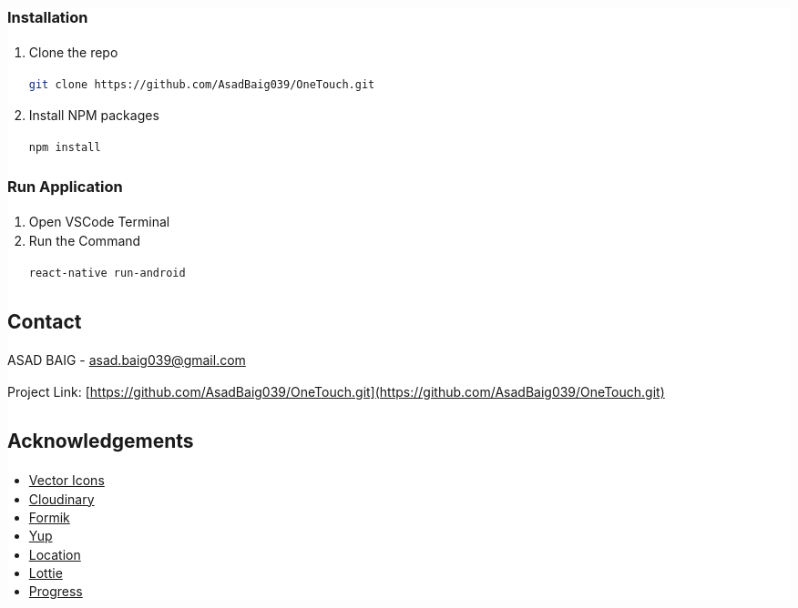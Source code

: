 ### Installation

1. Clone the repo
   ```sh
   git clone https://github.com/AsadBaig039/OneTouch.git
   ```
2. Install NPM packages

   ```sh
   npm install
   ```

### Run Application

1. Open VSCode Terminal
2. Run the Command
   ```sh
   react-native run-android
   ```

## Contact

ASAD BAIG - [asad.baig039@gmail.com](asad.baig039@gmail.com)

Project Link: [https://github.com/AsadBaig039/OneTouch.git](https://github.com/AsadBaig039/OneTouch.git)



## Acknowledgements

- [Vector Icons](https://www.npmjs.com/package/react-native-vector-icons)
- [Cloudinary](https://cloudinary.com/home-6-4-video-b)
- [Formik](https://www.npmjs.com/package/react-native-formik)
- [Yup](https://www.npmjs.com/package/yup)
- [Location](https://docs.expo.io/versions/latest/sdk/location/)
- [Lottie](https://lottiefiles.com/)
- [Progress](https://www.npmjs.com/package/expo-progress)
